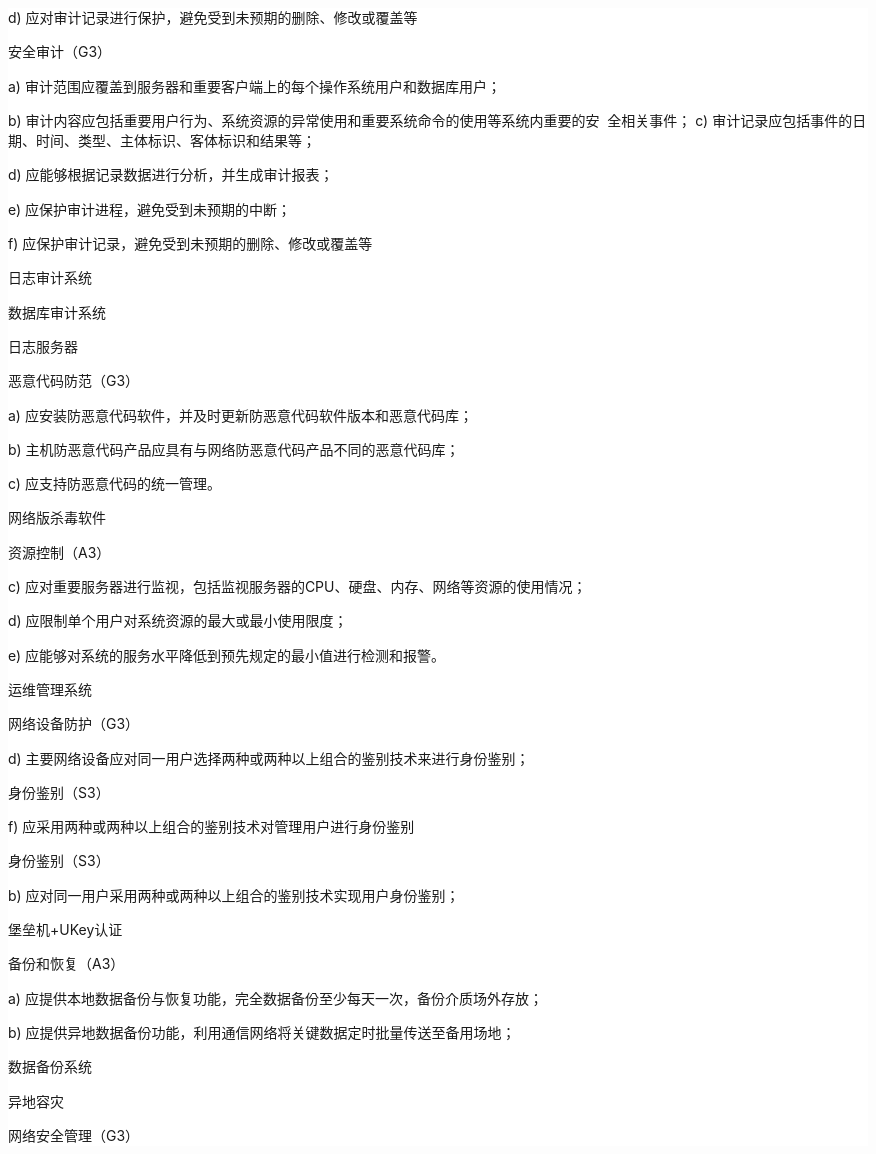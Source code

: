 d) 应对审计记录进行保护，避免受到未预期的删除、修改或覆盖等

安全审计（G3）

a) 审计范围应覆盖到服务器和重要客户端上的每个操作系统用户和数据库用户；

b) 审计内容应包括重要用户行为、系统资源的异常使用和重要系统命令的使用等系统内重要的安  全相关事件； c) 审计记录应包括事件的日期、时间、类型、主体标识、客体标识和结果等；

d) 应能够根据记录数据进行分析，并生成审计报表；

e) 应保护审计进程，避免受到未预期的中断；

f) 应保护审计记录，避免受到未预期的删除、修改或覆盖等

日志审计系统

数据库审计系统

日志服务器

恶意代码防范（G3）

a) 应安装防恶意代码软件，并及时更新防恶意代码软件版本和恶意代码库；

b) 主机防恶意代码产品应具有与网络防恶意代码产品不同的恶意代码库；

c) 应支持防恶意代码的统一管理。

网络版杀毒软件

资源控制（A3）

c) 应对重要服务器进行监视，包括监视服务器的CPU、硬盘、内存、网络等资源的使用情况；

d) 应限制单个用户对系统资源的最大或最小使用限度；

e) 应能够对系统的服务水平降低到预先规定的最小值进行检测和报警。

运维管理系统

网络设备防护（G3）

d) 主要网络设备应对同一用户选择两种或两种以上组合的鉴别技术来进行身份鉴别；

身份鉴别（S3）

f) 应采用两种或两种以上组合的鉴别技术对管理用户进行身份鉴别

身份鉴别（S3）

b) 应对同一用户采用两种或两种以上组合的鉴别技术实现用户身份鉴别；

堡垒机+UKey认证

备份和恢复（A3）

a) 应提供本地数据备份与恢复功能，完全数据备份至少每天一次，备份介质场外存放；

b) 应提供异地数据备份功能，利用通信网络将关键数据定时批量传送至备用场地；

数据备份系统

异地容灾

网络安全管理（G3）
